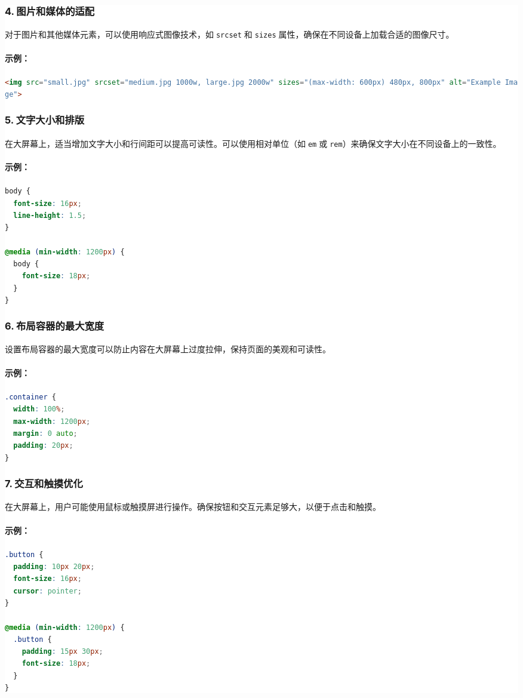 ### 4. 图片和媒体的适配
对于图片和其他媒体元素，可以使用响应式图像技术，如 `srcset` 和 `sizes` 属性，确保在不同设备上加载合适的图像尺寸。

#### 示例：
```html
<img src="small.jpg" srcset="medium.jpg 1000w, large.jpg 2000w" sizes="(max-width: 600px) 480px, 800px" alt="Example Image">
```

### 5. 文字大小和排版
在大屏幕上，适当增加文字大小和行间距可以提高可读性。可以使用相对单位（如 `em` 或 `rem`）来确保文字大小在不同设备上的一致性。

#### 示例：
```css
body {
  font-size: 16px;
  line-height: 1.5;
}

@media (min-width: 1200px) {
  body {
    font-size: 18px;
  }
}
```

### 6. 布局容器的最大宽度
设置布局容器的最大宽度可以防止内容在大屏幕上过度拉伸，保持页面的美观和可读性。

#### 示例：
```css
.container {
  width: 100%;
  max-width: 1200px;
  margin: 0 auto;
  padding: 20px;
}
```

### 7. 交互和触摸优化
在大屏幕上，用户可能使用鼠标或触摸屏进行操作。确保按钮和交互元素足够大，以便于点击和触摸。

#### 示例：
```css
.button {
  padding: 10px 20px;
  font-size: 16px;
  cursor: pointer;
}

@media (min-width: 1200px) {
  .button {
    padding: 15px 30px;
    font-size: 18px;
  }
}
```
